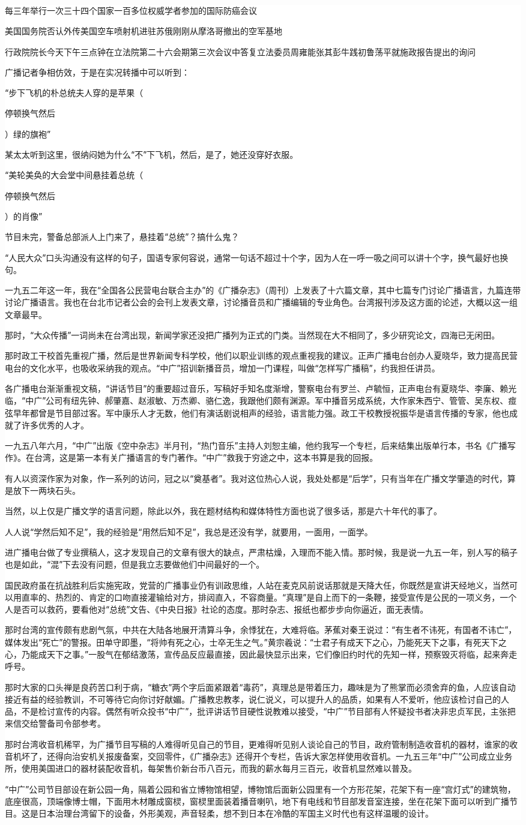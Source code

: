 每三年举行一次三十四个国家一百多位权威学者参加的国际防癌会议

美国国务院否认外传美国空车喷射机进驻苏俄刚刚从摩洛哥撤出的空军基地

行政院院长今天下午三点钟在立法院第二十六会期第三次会议中答复立法委员周雍能张其彭牛践初鲁荡平就施政报告提出的询问

广播记者争相仿效，于是在实况转播中可以听到：

“步下飞机的朴总统夫人穿的是苹果（

停顿换气然后

）绿的旗袍”

某太太听到这里，很纳闷她为什么“不”下飞机，然后，是了，她还没穿好衣服。

“美轮美奂的大会堂中间悬挂着总统（

停顿换气然后

）的肖像”

节目未完，警备总部派人上门来了，悬挂着“总统”？搞什么鬼？

“人民大众”口头沟通没有这样的句子，国语专家何容说，通常一句话不超过十个字，因为人在一呼一吸之间可以讲十个字，换气最好也换句。

一九五二年这一年，我在“全国各公民营电台联合主办”的《广播杂志》（周刊）上发表了十六篇文章，其中七篇专门讨论广播语言，九篇连带讨论广播语言。我也在台北市记者公会的会刊上发表文章，讨论播音员和广播编辑的专业角色。台湾报刊涉及这方面的论述，大概以这一组文章最早。

那时，“大众传播”一词尚未在台湾出现，新闻学家还没把广播列为正式的门类。当然现在大不相同了，多少研究论文，四海已无闲田。

那时政工干校首先重视广播，然后是世界新闻专科学校，他们以职业训练的观点重视我的建议。正声广播电台创办人夏晓华，致力提高民营电台的文化水平，也吸收采纳我的观点。“中广”招训新播音员，增加一门课程，叫做“怎样写广播稿”，约我担任讲员。

各广播电台渐渐重视文稿，“讲话节目”的重要超过音乐，写稿好手知名度渐增，警察电台有罗兰、卢毓恒，正声电台有夏晓华、李廉、赖光临，“中广”公司有纽先钟、郝肇嘉、赵淑敏、万杰卿、骆仁逸，我跟他们颇有渊源。军中播音另成系统，大作家朱西宁、管管、吴东权、痖弦早年都曾是节目部过客。军中康乐人才无数，他们有演话剧说相声的经验，语言能力强。政工干校教授祝振华是语言传播的专家，他也成就了许多优秀的人才。

一九五八年六月，“中广”出版《空中杂志》半月刊，“热门音乐”主持人刘恕主编，他约我写一个专栏，后来结集出版单行本，书名《广播写作》。在台湾，这是第一本有关广播语言的专门著作。“中广”救我于穷途之中，这本书算是我的回报。

有人以资深作家为对象，作一系列的访问，冠之以“奠基者”。我对这位热心人说，我处处都是“后学”，只有当年在广播文学肇造的时代，算是放下一两块石头。

当然，以上仅是广播文学的语言问题，除此以外，我在题材结构和媒体特性方面也说了很多话，那是六十年代的事了。

人人说“学然后知不足”，我的经验是“用然后知不足”，我总是还没有学，就要用，一面用，一面学。

进广播电台做了专业撰稿人，这才发现自己的文章有很大的缺点，严肃枯燥，入理而不能入情。那时候，我是说一九五一年，别人写的稿子也是如此，“混”下去没有问题，但是我立志要做他们中间最好的一个。

国民政府虽在抗战胜利后实施宪政，党营的广播事业仍有训政思维，人站在麦克风前说话那就是天降大任，你既然是宣讲天经地义，当然可以用直率的、热烈的、肯定的口吻直接灌输给对方，排闼直入，不容商量。“真理”是自上而下的一条鞭，接受宣传是公民的一项义务，一个人是否可以救药，要看他对“总统”文告、《中央日报》社论的态度。那时杂志、报纸也都步步向你逼近，面无表情。

那时台湾的宣传颇有悲剧气氛，中共在大陆各地展开清算斗争，余悸犹在，大难将临。茅蕉对秦王说过：“有生者不讳死，有国者不讳亡”，媒体发出“死亡”的警报。田单守即墨，“将帅有死之心，士卒无生之气。”黄宗羲说：“士君子有成天下之心，乃能死天下之事，有死天下之心，乃能成天下之事。”一股气在郁结激荡，宣传品反应最直接，因此最快显示出来，它们像旧约时代的先知一样，预察毁灭将临，起来奔走呼号。

那时大家的口头禅是良药苦口利于病，“糖衣”两个字后面紧跟着“毒药”，真理总是带着压力，趣味是为了熊掌而必须舍弃的鱼，人应该自动接近有益的经验教训，不可等待它向你讨好献媚。广播教忠教孝，说仁说义，可以提升人的品质，如果有人不爱听，他应该检讨自己的人品，不是检讨宣传的内容。偶然有听众投书“中广”，批评讲话节目硬性说教难以接受，“中广”节目部有人怀疑投书者决非忠贞军民，主张把来信交给警备司令部参考。

那时台湾收音机稀罕，为广播节目写稿的人难得听见自己的节目，更难得听见别人谈论自己的节目，政府管制制造收音机的器材，谁家的收音机坏了，还得向治安机关报废备案，交回零件，《广播杂志》还得开个专栏，告诉大家怎样使用收音机。一九五三年“中广”公司成立业务所，使用美国进口的器材装配收音机，每架售价新台币八百元，而我的薪水每月三百元，收音机显然难以普及。

“中广”公司节目部设在新公园一角，隔着公园和省立博物馆相望，博物馆后面新公园里有一个方形花架，花架下有一座“宫灯式”的建筑物，底座很高，顶端像博士帽，下面用木材雕成窗棂，窗棂里面装着播音喇叭，地下有电线和节目部发音室连接，坐在花架下面可以听到广播节目。这是日本治理台湾留下的设备，外形美观，声音轻柔，想不到日本在冷酷的军国主义时代也有这样温暖的设计。
